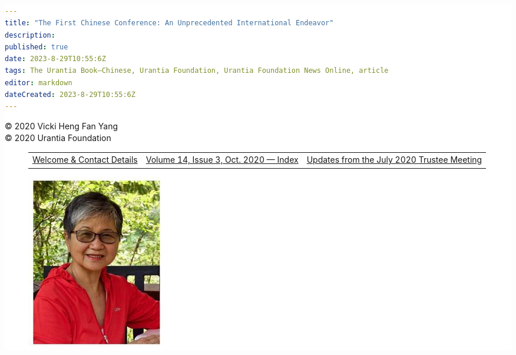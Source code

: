```yaml
---
title: "The First Chinese Conference: An Unprecedented International Endeavor"
description: 
published: true
date: 2023-8-29T10:55:6Z
tags: The Urantia Book—Chinese, Urantia Foundation, Urantia Foundation News Online, article
editor: markdown
dateCreated: 2023-8-29T10:55:6Z
---
```


<p class="v-card v-sheet theme--light grey lighten-3 px-2">© 2020 Vicki Heng Fan Yang<br>© 2020 Urantia Foundation</p>
<figure class="table chapter-navigator">
  <table>
    <tbody>
      <tr>
        <td>
        <a href="/en/article/UF_News_Online/Welcome_Contact_Details_2020_10">
          <span class="mdi mdi-arrow-left-drop-circle"></span><span class="pl-2">Welcome & Contact Details</span>
        </a>
        </td>
        <td>
        <a href="/en/index/articles_uf_news_online#volume-14-issue-3-oct-2020">
          <span class="mdi mdi-book-open-variant"></span><span class="pl-2">Volume 14, Issue 3, Oct. 2020 — Index</span>
        </a>
        </td>
        <td>
        <a href="/en/article/Judy_Van_Cleave/Updates_from_the_July_Trustee_Meeting">
          <span class="pr-2">Updates from the July 2020 Trustee Meeting</span><span class="mdi mdi-arrow-right-drop-circle"></span>
        </a>
        </td>
      </tr>
    </tbody>
  </table>
</figure>




<figure id="Figure_1" class="image urantiapedia image-style-align-left">
<img src="/image/article/UF_News_Online/2020_10/001.jpg">
</figure>
